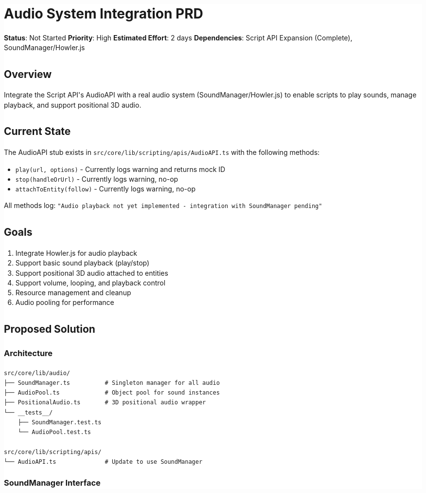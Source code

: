 # Audio System Integration PRD

**Status**: Not Started
**Priority**: High
**Estimated Effort**: 2 days
**Dependencies**: Script API Expansion (Complete), SoundManager/Howler.js

## Overview

Integrate the Script API's AudioAPI with a real audio system (SoundManager/Howler.js) to enable scripts to play sounds, manage playback, and support positional 3D audio.

## Current State

The AudioAPI stub exists in `src/core/lib/scripting/apis/AudioAPI.ts` with the following methods:

- `play(url, options)` - Currently logs warning and returns mock ID
- `stop(handleOrUrl)` - Currently logs warning, no-op
- `attachToEntity(follow)` - Currently logs warning, no-op

All methods log: `"Audio playback not yet implemented - integration with SoundManager pending"`

## Goals

1. Integrate Howler.js for audio playback
2. Support basic sound playback (play/stop)
3. Support positional 3D audio attached to entities
4. Support volume, looping, and playback control
5. Resource management and cleanup
6. Audio pooling for performance

## Proposed Solution

### Architecture

```
src/core/lib/audio/
├── SoundManager.ts          # Singleton manager for all audio
├── AudioPool.ts             # Object pool for sound instances
├── PositionalAudio.ts       # 3D positional audio wrapper
└── __tests__/
    ├── SoundManager.test.ts
    └── AudioPool.test.ts

src/core/lib/scripting/apis/
└── AudioAPI.ts              # Update to use SoundManager
```

### SoundManager Interface
